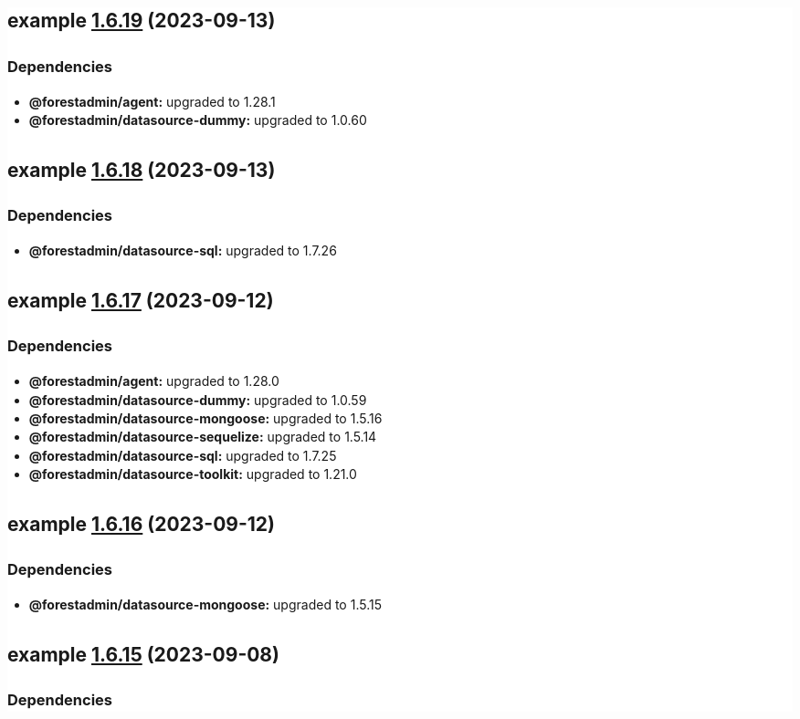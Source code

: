 ## example [1.6.19](https://github.com/ForestAdmin/agent-nodejs/compare/example@1.6.18...example@1.6.19) (2023-09-13)





### Dependencies

* **@forestadmin/agent:** upgraded to 1.28.1
* **@forestadmin/datasource-dummy:** upgraded to 1.0.60

## example [1.6.18](https://github.com/ForestAdmin/agent-nodejs/compare/example@1.6.17...example@1.6.18) (2023-09-13)





### Dependencies

* **@forestadmin/datasource-sql:** upgraded to 1.7.26

## example [1.6.17](https://github.com/ForestAdmin/agent-nodejs/compare/example@1.6.16...example@1.6.17) (2023-09-12)





### Dependencies

* **@forestadmin/agent:** upgraded to 1.28.0
* **@forestadmin/datasource-dummy:** upgraded to 1.0.59
* **@forestadmin/datasource-mongoose:** upgraded to 1.5.16
* **@forestadmin/datasource-sequelize:** upgraded to 1.5.14
* **@forestadmin/datasource-sql:** upgraded to 1.7.25
* **@forestadmin/datasource-toolkit:** upgraded to 1.21.0

## example [1.6.16](https://github.com/ForestAdmin/agent-nodejs/compare/example@1.6.15...example@1.6.16) (2023-09-12)





### Dependencies

* **@forestadmin/datasource-mongoose:** upgraded to 1.5.15

## example [1.6.15](https://github.com/ForestAdmin/agent-nodejs/compare/example@1.6.14...example@1.6.15) (2023-09-08)





### Dependencies
